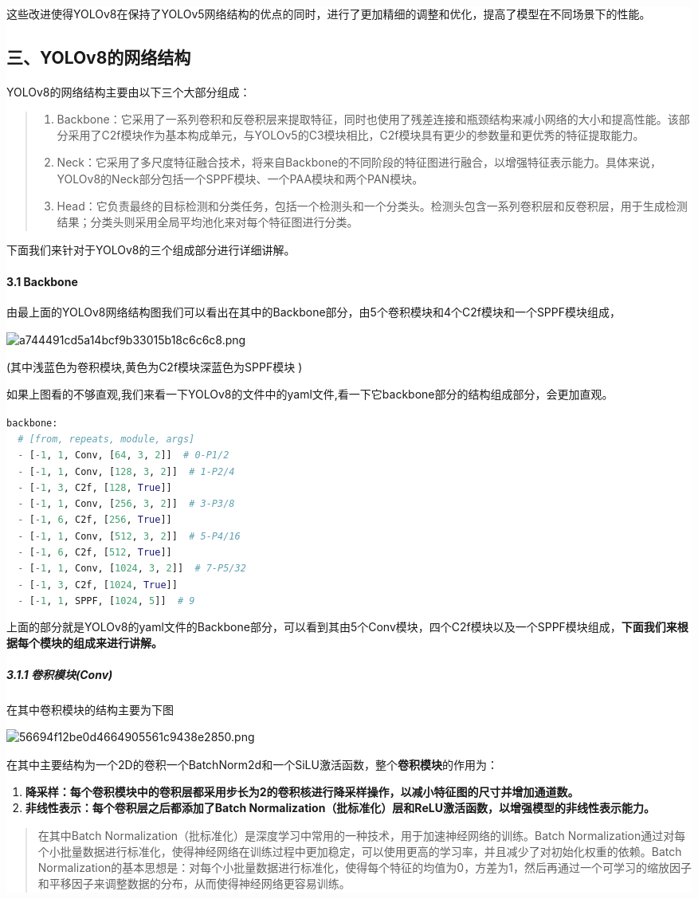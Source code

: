 这些改进使得YOLOv8在保持了YOLOv5网络结构的优点的同时，进行了更加精细的调整和优化，提高了模型在不同场景下的性能。

**三、YOLOv8的网络结构**
-----------------

YOLOv8的网络结构主要由以下三个大部分组成：

> 1.  Backbone：它采用了一系列卷积和反卷积层来提取特征，同时也使用了残差连接和瓶颈结构来减小网络的大小和提高性能。该部分采用了C2f模块作为基本构成单元，与YOLOv5的C3模块相比，C2f模块具有更少的参数量和更优秀的特征提取能力。
>     
> 2.  Neck：它采用了多尺度特征融合技术，将来自Backbone的不同阶段的特征图进行融合，以增强特征表示能力。具体来说，YOLOv8的Neck部分包括一个SPPF模块、一个PAA模块和两个PAN模块。
>     
> 3.  Head：它负责最终的目标检测和分类任务，包括一个检测头和一个分类头。检测头包含一系列卷积层和反卷积层，用于生成检测结果；分类头则采用全局平均池化来对每个特征图进行分类。
>     

下面我们来针对于YOLOv8的三个组成部分进行详细讲解。

#### 3.1 Backbone

由最上面的YOLOv8网络结构图我们可以看出在其中的Backbone部分，由5个卷积模块和4个C2f模块和一个SPPF模块组成，

![a744491cd5a14bcf9b33015b18c6c6c8.png](https://yangyang666.oss-cn-chengdu.aliyuncs.com/typoraImages/a744491cd5a14bcf9b33015b18c6c6c8.png)

(其中浅蓝色为卷积模块,黄色为C2f模块深蓝色为SPPF模块 )

如果上图看的不够直观,我们来看一下YOLOv8的文件中的yaml文件,看一下它backbone部分的结构组成部分，会更加直观。 

```python
backbone:
  # [from, repeats, module, args]
  - [-1, 1, Conv, [64, 3, 2]]  # 0-P1/2
  - [-1, 1, Conv, [128, 3, 2]]  # 1-P2/4
  - [-1, 3, C2f, [128, True]]
  - [-1, 1, Conv, [256, 3, 2]]  # 3-P3/8
  - [-1, 6, C2f, [256, True]]
  - [-1, 1, Conv, [512, 3, 2]]  # 5-P4/16
  - [-1, 6, C2f, [512, True]]
  - [-1, 1, Conv, [1024, 3, 2]]  # 7-P5/32
  - [-1, 3, C2f, [1024, True]]
  - [-1, 1, SPPF, [1024, 5]]  # 9
```

上面的部分就是YOLOv8的yaml文件的Backbone部分，可以看到其由5个Conv模块，四个C2f模块以及一个SPPF模块组成，**下面我们来根据每个模块的组成来进行讲解。**

##### 3.1.1 卷积模块(Conv)

在其中卷积模块的结构主要为下图

![56694f12be0d4664905561c9438e2850.png](https://yangyang666.oss-cn-chengdu.aliyuncs.com/typoraImages/56694f12be0d4664905561c9438e2850.png)

在其中主要结构为一个2D的卷积一个BatchNorm2d和一个SiLU激活函数，整个**卷积模块**的作用为：

1.  **降采样：每个卷积模块中的卷积层都采用步长为2的卷积核进行降采样操作，以减小特征图的尺寸并增加通道数。**
2.  **非线性表示：每个卷积层之后都添加了Batch Normalization（批标准化）层和ReLU激活函数，以增强模型的非线性表示能力。**

> 在其中Batch Normalization（批标准化）是深度学习中常用的一种技术，用于加速神经网络的训练。Batch Normalization通过对每个小批量数据进行标准化，使得神经网络在训练过程中更加稳定，可以使用更高的学习率，并且减少了对初始化权重的依赖。Batch Normalization的基本思想是：对每个小批量数据进行标准化，使得每个特征的均值为0，方差为1，然后再通过一个可学习的缩放因子和平移因子来调整数据的分布，从而使得神经网络更容易训练。
